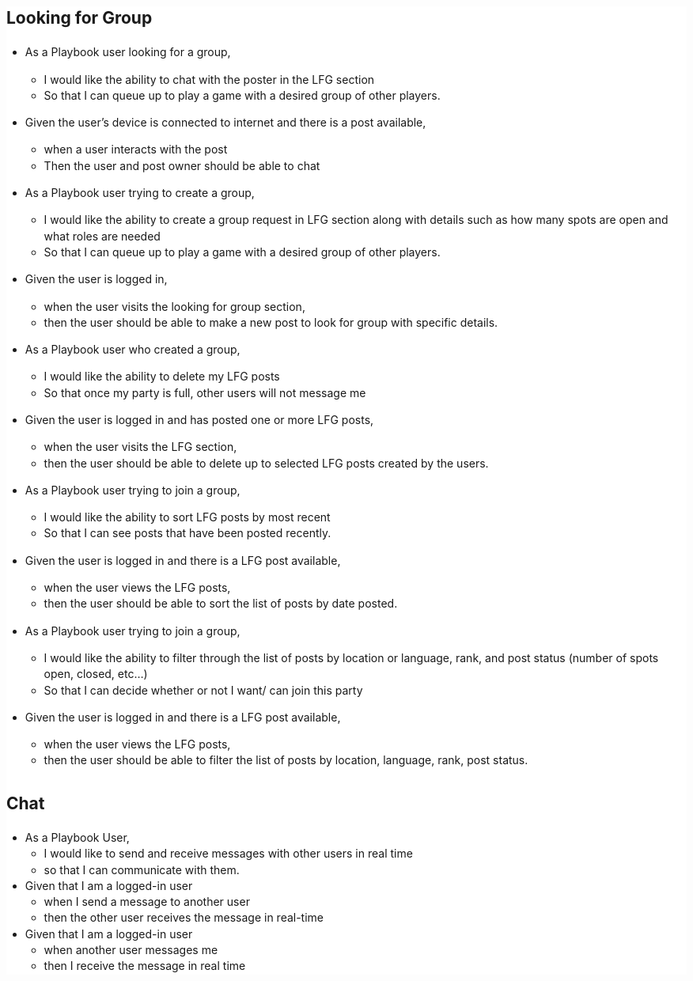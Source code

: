 ## Looking for Group

- As a Playbook user looking for a group,
    - I would like the ability to chat with the poster in the LFG section
    - So that I can queue up to play a game with a desired group of other players.
- Given the user’s device is connected to internet and there is a post available,
    - when a user interacts with the post
    - Then the user and post owner should be able to chat

- As a Playbook user trying to create a group,
    - I would like the ability to create a group request in LFG section along with details such as how many spots are open and what roles are needed
    - So that I can queue up to play a game with a desired group of other players.
- Given the user is logged in,
    - when the user visits the looking for group section,
    - then the user should be able to make a new post to look for group with specific details.

- As a Playbook user who created a group,
    - I would like the ability to delete my LFG posts
    - So that once my party is full, other users will not message me
- Given the user is logged in and has posted one or more LFG posts,
    - when the user visits the LFG section,
    - then the user should be able to delete up to selected LFG posts created by the users.

- As a Playbook user trying to join a group,
    - I would like the ability to sort LFG posts by most recent
    - So that I can see posts that have been posted recently.
- Given the user is logged in and there is a LFG post available,
    - when the user views the LFG posts,
    - then the user should be able to sort the list of posts by date posted.

- As a Playbook user trying to join a group,
    - I would like the ability to filter through the list of posts by location or language, rank, and post status (number of spots open, closed, etc…)
    - So that I can decide whether or not I want/ can join this party
- Given the user is logged in and there is a LFG post available,
    - when the user views the LFG posts,
    - then the user should be able to filter the list of posts by location, language, rank, post status.

## Chat

- As a Playbook User,
    - I would like to send and receive messages with other users in real time
    - so that I can communicate with them.
- Given that I am a logged-in user
    - when I send a message to another user
    - then the other user receives the message in real-time
- Given that I am a logged-in user
    - when another user messages me
    - then I receive the message in real time

